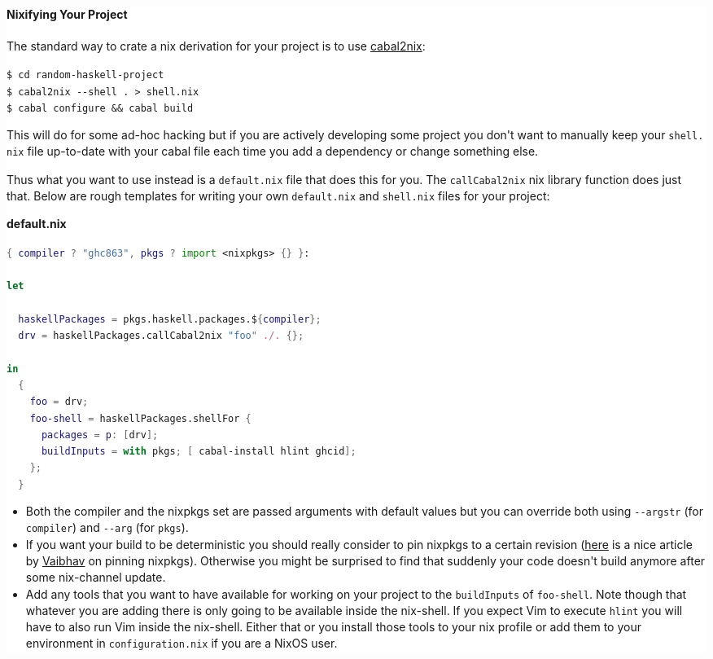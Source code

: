 #### Nixifying Your Project

The standard way to crate a nix derivation for your project is to use
[cabal2nix](https://github.com/NixOS/cabal2nix):

```
$ cd random-haskell-project
$ cabal2nix --shell . > shell.nix
$ cabal configure && cabal build
```

This will do for some ad-hoc hacking but if you are actively developing some
project you don't want to manually keep your `shell.nix` file up-to-date with
your cabal file each time you add a dependency or change something else.

Thus what you want to use instead is a `default.nix` file that does this for
you. The `callCabal2nix` nix library function does just that. Below are rough
templates for writing your own `default.nix` and `shell.nix` files for your 
project:

**default.nix**
```nix
{ compiler ? "ghc863", pkgs ? import <nixpkgs> {} }:

let

  haskellPackages = pkgs.haskell.packages.${compiler};
  drv = haskellPackages.callCabal2nix "foo" ./. {};

in
  {
    foo = drv;
    foo-shell = haskellPackages.shellFor {
      packages = p: [drv];
      buildInputs = with pkgs; [ cabal-install hlint ghcid];
    };
  }
```

- Both the compiler and the nixpkgs set are passed arguments with default values
but you can override both using `--argstr` (for `compiler`) and `--arg` (for
`pkgs`).
- If you want your build to be deterministic you should really consider to pin
nixpkgs to a certain revision 
([here](https://vaibhavsagar.com/blog/2018/05/27/quick-easy-nixpkgs-pinning/) is
 a nice article by [Vaibhav](https://twitter.com/vbhvsgr) on pinning nixpkgs).
Otherwise you might be surprised to find that suddenly your code doesn't build
anymore after some nix-channel update.
- Add any tools that you want to have available for working on your project to
the `buildInputs` of `foo-shell`. Note though that whatever you are adding there
is only going to be available inside the nix-shell. If you expect Vim to execute
`hlint` you will have to also run Vim inside the nix-shell. Either that or you
install those tools to your nix profile or add them to your environment in
`configuration.nix` if you are a NixOS user.
